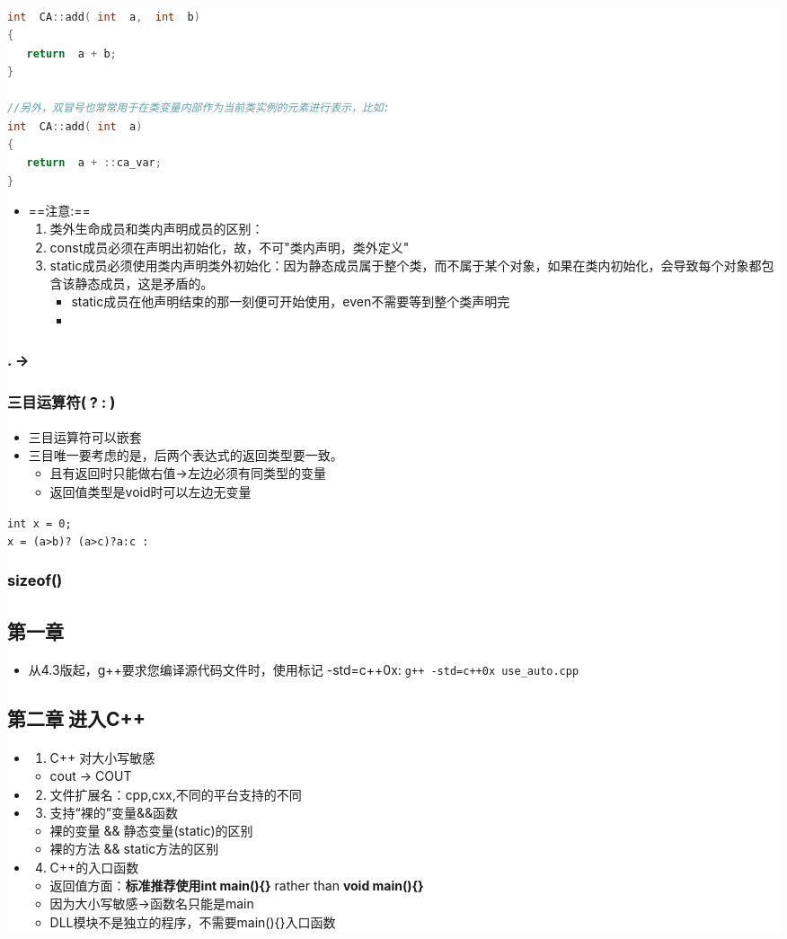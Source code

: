 ```c++
int  CA::add( int  a,  int  b) 
{ 
   return  a + b; 
} 
 
//另外，双冒号也常常用于在类变量内部作为当前类实例的元素进行表示，比如: 
int  CA::add( int  a) 
{ 
   return  a + ::ca_var; 
}
```

- ==注意:==
	1. 类外生命成员和类内声明成员的区别：
	2. const成员必须在声明出初始化，故，不可"类内声明，类外定义"
	3. static成员必须使用类内声明类外初始化：因为静态成员属于整个类，而不属于某个对象，如果在类内初始化，会导致每个对象都包含该静态成员，这是矛盾的。
		- static成员在他声明结束的那一刻便可开始使用，even不需要等到整个类声明完
		- 


### . ->



### 三目运算符( ? : )
- 三目运算符可以嵌套
- 三目唯一要考虑的是，后两个表达式的返回类型要一致。
	- 且有返回时只能做右值->左边必须有同类型的变量
	- 返回值类型是void时可以左边无变量
```
int x = 0;
x = (a>b)? (a>c)?a:c :
```

### sizeof()





## 第一章
- 从4.3版起，g++要求您编译源代码文件时，使用标记 -std=c++0x: ``` g++ -std=c++0x use_auto.cpp ```

## 第二章 进入C++
- 1. C++ 对大小写敏感
	- cout -> COUT
- 2. 文件扩展名：cpp,cxx,不同的平台支持的不同
- 3. 支持“裸的”变量&&函数
	- 裸的变量 && 静态变量(static)的区别
	- 裸的方法 && static方法的区别
- 4. C++的入口函数
	- 返回值方面：**标准推荐使用int main(){}**  rather than  **void main(){}**
	- 因为大小写敏感->函数名只能是main
	- DLL模块不是独立的程序，不需要main(){}入口函数
